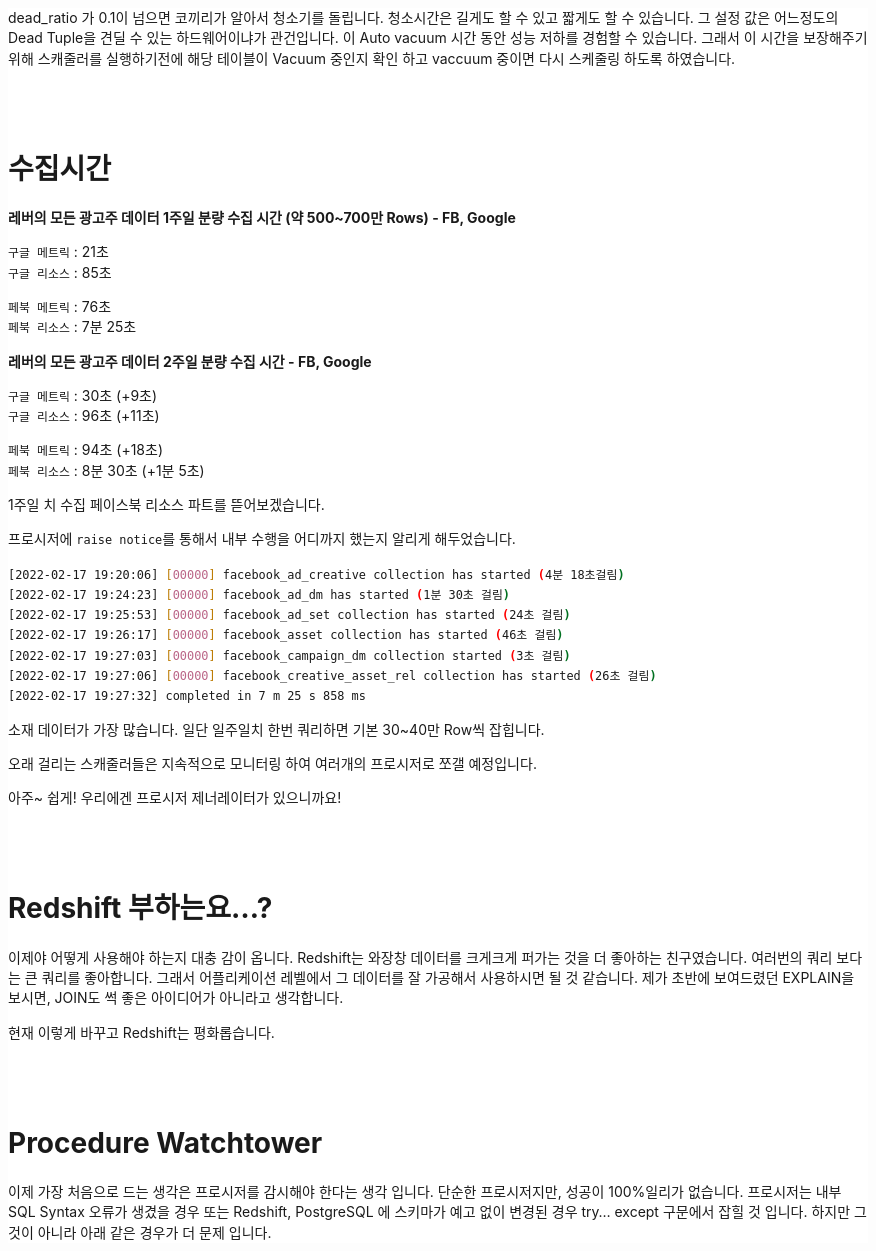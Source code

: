 dead\_ratio 가 0.1이 넘으면 코끼리가 알아서 청소기를 돌립니다. 청소시간은 길게도 할 수 있고 짧게도 할 수 있습니다. 그 설정 값은 어느정도의 Dead Tuple을 견딜 수 있는 하드웨어이냐가 관건입니다. 이 Auto vacuum 시간 동안 성능 저하를 경험할 수 있습니다. 그래서 이 시간을 보장해주기 위해 스캐줄러를 실행하기전에 해당 테이블이 Vacuum 중인지 확인 하고 vaccuum 중이면 다시 스케줄링 하도록 하였습니다.
<br><br><br>

수집시간
====

**레버의 모든 광고주 데이터 1주일 분량 수집 시간 (약 500~700만 Rows) - FB, Google**

`구글 메트릭` : 21초  
`구글 리소스` : 85초

`페북 메트릭` : 76초  
`페북 리소스` : 7분 25초

**레버의 모든 광고주 데이터 2주일 분량 수집 시간 - FB, Google**

`구글 메트릭` : 30초 (+9초)  
`구글 리소스` : 96초 (+11초)

`페북 메트릭` : 94초 (+18초)  
`페북 리소스` : 8분 30초 (+1분 5초)

1주일 치 수집 페이스북 리소스 파트를 뜯어보겠습니다.

프로시저에 `raise notice`를 통해서 내부 수행을 어디까지 했는지 알리게 해두었습니다.

```bash
[2022-02-17 19:20:06] [00000] facebook_ad_creative collection has started (4분 18초걸림)
[2022-02-17 19:24:23] [00000] facebook_ad_dm has started (1분 30초 걸림)
[2022-02-17 19:25:53] [00000] facebook_ad_set collection has started (24초 걸림)
[2022-02-17 19:26:17] [00000] facebook_asset collection has started (46초 걸림)
[2022-02-17 19:27:03] [00000] facebook_campaign_dm collection started (3초 걸림)
[2022-02-17 19:27:06] [00000] facebook_creative_asset_rel collection has started (26초 걸림)
[2022-02-17 19:27:32] completed in 7 m 25 s 858 ms
```

소재 데이터가 가장 많습니다. 일단 일주일치 한번 쿼리하면 기본 30~40만 Row씩 잡힙니다.

오래 걸리는 스캐줄러들은 지속적으로 모니터링 하여 여러개의 프로시저로 쪼갤 예정입니다.

아주~ 쉽게! 우리에겐 프로시저 제너레이터가 있으니까요!
<br><br><br>

Redshift 부하는요…?
===============

이제야 어떻게 사용해야 하는지 대충 감이 옵니다. Redshift는 와장창 데이터를 크게크게 퍼가는 것을 더 좋아하는 친구였습니다. 여러번의 쿼리 보다는 큰 쿼리를 좋아합니다. 그래서 어플리케이션 레벨에서 그 데이터를 잘 가공해서 사용하시면 될 것 같습니다. 제가 초반에 보여드렸던 EXPLAIN을 보시면, JOIN도 썩 좋은 아이디어가 아니라고 생각합니다.

현재 이렇게 바꾸고 Redshift는 평화롭습니다.
<br><br><br>

Procedure Watchtower
====================

이제 가장 처음으로 드는 생각은 프로시저를 감시해야 한다는 생각 입니다. 단순한 프로시저지만, 성공이 100%일리가 없습니다. 프로시저는 내부 SQL Syntax 오류가 생겼을 경우 또는 Redshift, PostgreSQL 에 스키마가 예고 없이 변경된 경우 try… except 구문에서 잡힐 것 입니다. 하지만 그 것이 아니라 아래 같은 경우가 더 문제 입니다.
